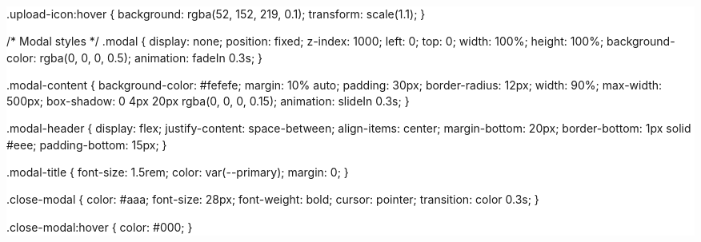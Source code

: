   .upload-icon:hover {
    background: rgba(52, 152, 219, 0.1);
    transform: scale(1.1);
  }

  /* Modal styles */
  .modal {
    display: none;
    position: fixed;
    z-index: 1000;
    left: 0;
    top: 0;
    width: 100%;
    height: 100%;
    background-color: rgba(0, 0, 0, 0.5);
    animation: fadeIn 0.3s;
  }

  .modal-content {
    background-color: #fefefe;
    margin: 10% auto;
    padding: 30px;
    border-radius: 12px;
    width: 90%;
    max-width: 500px;
    box-shadow: 0 4px 20px rgba(0, 0, 0, 0.15);
    animation: slideIn 0.3s;
  }

  .modal-header {
    display: flex;
    justify-content: space-between;
    align-items: center;
    margin-bottom: 20px;
    border-bottom: 1px solid #eee;
    padding-bottom: 15px;
  }

  .modal-title {
    font-size: 1.5rem;
    color: var(--primary);
    margin: 0;
  }

  .close-modal {
    color: #aaa;
    font-size: 28px;
    font-weight: bold;
    cursor: pointer;
    transition: color 0.3s;
  }

  .close-modal:hover {
    color: #000;
  }
